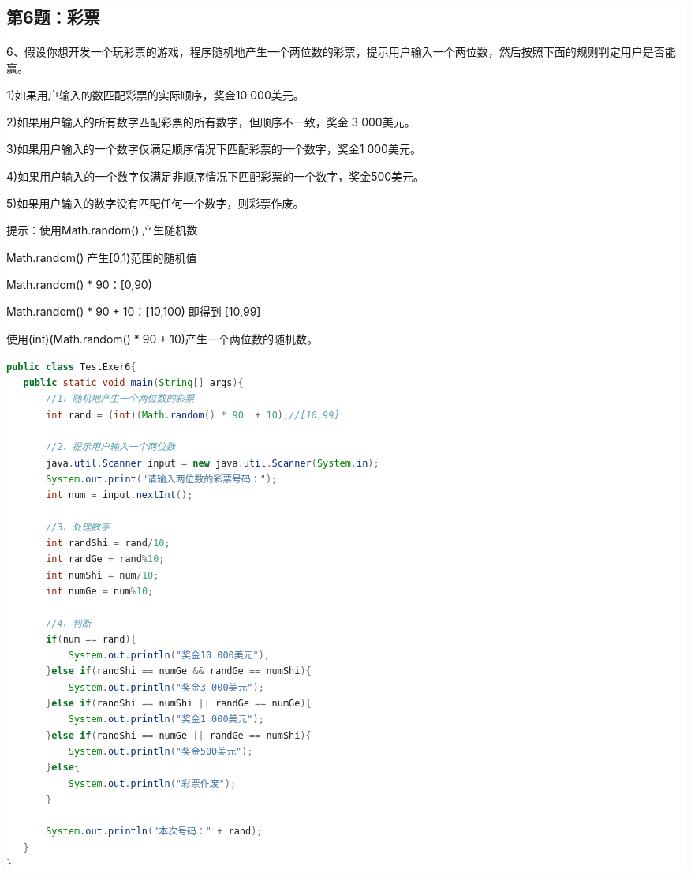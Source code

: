 ## 第6题：彩票

6、假设你想开发一个玩彩票的游戏，程序随机地产生一个两位数的彩票，提示用户输入一个两位数，然后按照下面的规则判定用户是否能赢。

1)如果用户输入的数匹配彩票的实际顺序，奖金10 000美元。

2)如果用户输入的所有数字匹配彩票的所有数字，但顺序不一致，奖金 3 000美元。

3)如果用户输入的一个数字仅满足顺序情况下匹配彩票的一个数字，奖金1 000美元。

4)如果用户输入的一个数字仅满足非顺序情况下匹配彩票的一个数字，奖金500美元。

5)如果用户输入的数字没有匹配任何一个数字，则彩票作废。

提示：使用Math.random() 产生随机数

Math.random() 产生[0,1)范围的随机值

Math.random() * 90：[0,90) 

Math.random() * 90 + 10：[10,100) 即得到  [10,99]

使用(int)(Math.random() * 90  + 10)产生一个两位数的随机数。

 ```java
public class TestExer6{
	public static void main(String[] args){
		//1、随机地产生一个两位数的彩票
		int rand = (int)(Math.random() * 90  + 10);//[10,99]
		
		//2、提示用户输入一个两位数
		java.util.Scanner input = new java.util.Scanner(System.in);
		System.out.print("请输入两位数的彩票号码：");
		int num = input.nextInt();
		
		//3、处理数字
		int randShi = rand/10;
		int randGe = rand%10;
		int numShi = num/10;
		int numGe = num%10;
		
		//4、判断
		if(num == rand){
			System.out.println("奖金10 000美元");
		}else if(randShi == numGe && randGe == numShi){
			System.out.println("奖金3 000美元");
		}else if(randShi == numShi || randGe == numGe){
			System.out.println("奖金1 000美元");
		}else if(randShi == numGe || randGe == numShi){
			System.out.println("奖金500美元");
		}else{
			System.out.println("彩票作废");
		}
		
		System.out.println("本次号码：" + rand);
	}
}
 ```

